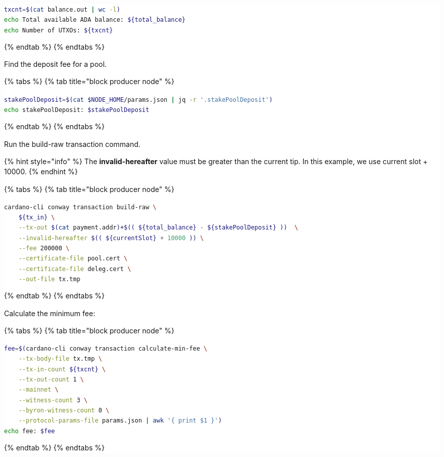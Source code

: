 ```bash
txcnt=$(cat balance.out | wc -l)
echo Total available ADA balance: ${total_balance}
echo Number of UTXOs: ${txcnt}
```
{% endtab %}
{% endtabs %}

Find the deposit fee for a pool.

{% tabs %}
{% tab title="block producer node" %}
```bash
stakePoolDeposit=$(cat $NODE_HOME/params.json | jq -r '.stakePoolDeposit')
echo stakePoolDeposit: $stakePoolDeposit
```
{% endtab %}
{% endtabs %}

Run the build-raw transaction command.

{% hint style="info" %}
The **invalid-hereafter** value must be greater than the current tip. In this example, we use current slot + 10000.
{% endhint %}

{% tabs %}
{% tab title="block producer node" %}
```bash
cardano-cli conway transaction build-raw \
    ${tx_in} \
    --tx-out $(cat payment.addr)+$(( ${total_balance} - ${stakePoolDeposit} ))  \
    --invalid-hereafter $(( ${currentSlot} + 10000 )) \
    --fee 200000 \
    --certificate-file pool.cert \
    --certificate-file deleg.cert \
    --out-file tx.tmp
```
{% endtab %}
{% endtabs %}

Calculate the minimum fee:

{% tabs %}
{% tab title="block producer node" %}
```bash
fee=$(cardano-cli conway transaction calculate-min-fee \
    --tx-body-file tx.tmp \
    --tx-in-count ${txcnt} \
    --tx-out-count 1 \
    --mainnet \
    --witness-count 3 \
    --byron-witness-count 0 \
    --protocol-params-file params.json | awk '{ print $1 }')
echo fee: $fee
```
{% endtab %}
{% endtabs %}
